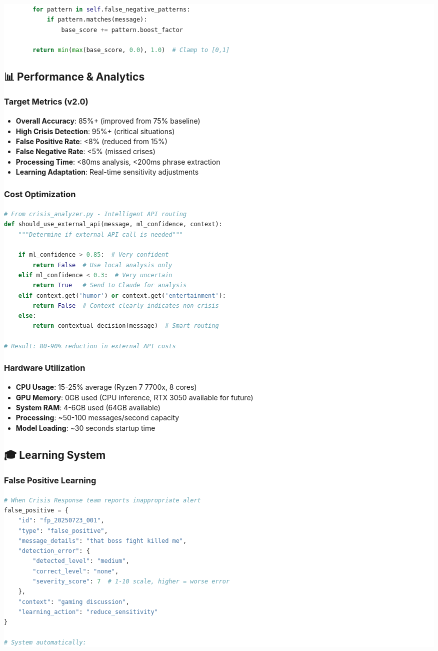```python
        for pattern in self.false_negative_patterns:
            if pattern.matches(message):
                base_score += pattern.boost_factor
                
        return min(max(base_score, 0.0), 1.0)  # Clamp to [0,1]
```

## 📊 Performance & Analytics

### Target Metrics (v2.0)
- **Overall Accuracy**: 85%+ (improved from 75% baseline)
- **High Crisis Detection**: 95%+ (critical situations)
- **False Positive Rate**: <8% (reduced from 15%)
- **False Negative Rate**: <5% (missed crises)
- **Processing Time**: <80ms analysis, <200ms phrase extraction
- **Learning Adaptation**: Real-time sensitivity adjustments

### Cost Optimization
```python
# From crisis_analyzer.py - Intelligent API routing
def should_use_external_api(message, ml_confidence, context):
    """Determine if external API call is needed"""
    
    if ml_confidence > 0.85:  # Very confident
        return False  # Use local analysis only
    elif ml_confidence < 0.3:  # Very uncertain  
        return True   # Send to Claude for analysis
    elif context.get('humor') or context.get('entertainment'):
        return False  # Context clearly indicates non-crisis
    else:
        return contextual_decision(message)  # Smart routing

# Result: 80-90% reduction in external API costs
```

### Hardware Utilization
- **CPU Usage**: 15-25% average (Ryzen 7 7700x, 8 cores)
- **GPU Memory**: 0GB used (CPU inference, RTX 3050 available for future)
- **System RAM**: 4-6GB used (64GB available)
- **Processing**: ~50-100 messages/second capacity
- **Model Loading**: ~30 seconds startup time

## 🎓 Learning System

### False Positive Learning
```python
# When Crisis Response team reports inappropriate alert
false_positive = {
    "id": "fp_20250723_001",
    "type": "false_positive",
    "message_details": "that boss fight killed me",
    "detection_error": {
        "detected_level": "medium",
        "correct_level": "none",
        "severity_score": 7  # 1-10 scale, higher = worse error
    },
    "context": "gaming discussion",
    "learning_action": "reduce_sensitivity"
}

# System automatically:
```